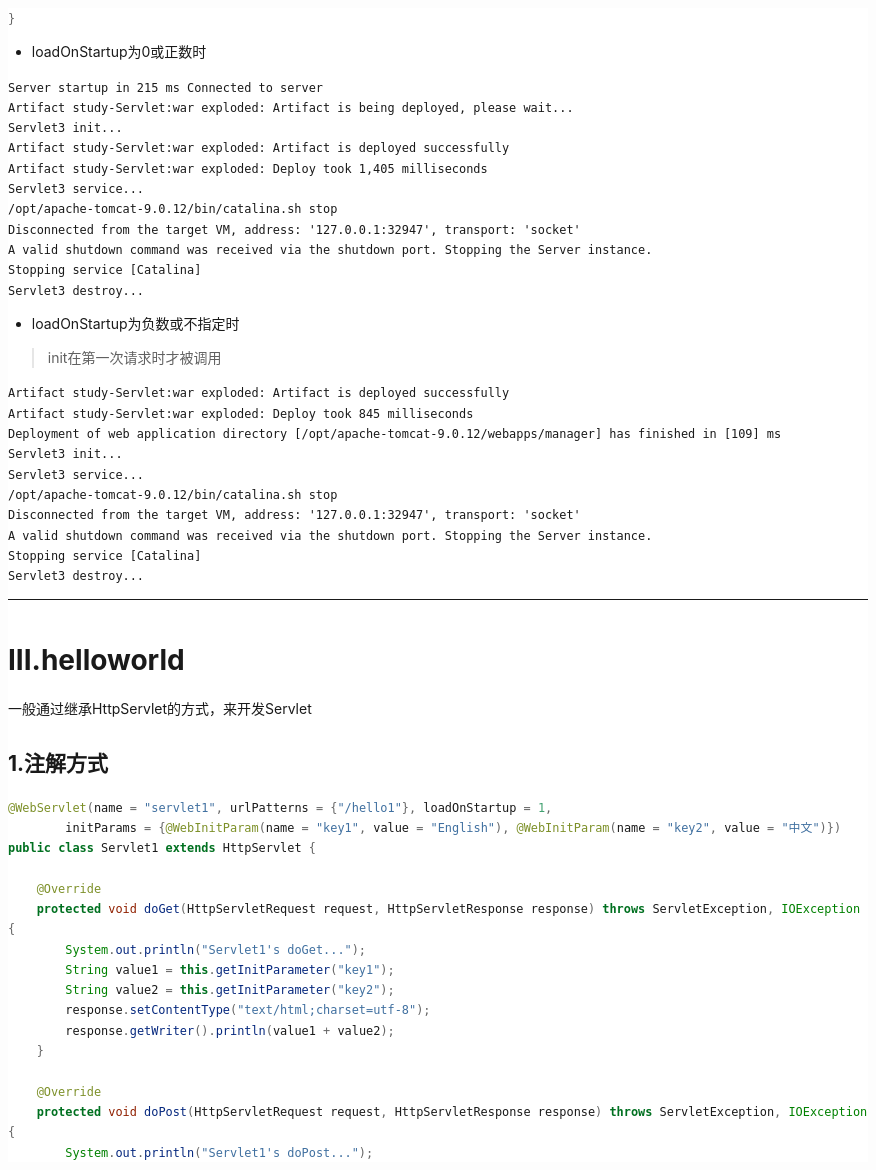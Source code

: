 ```java
}
```

- loadOnStartup为0或正数时

```
Server startup in 215 ms Connected to server
Artifact study-Servlet:war exploded: Artifact is being deployed, please wait...
Servlet3 init...
Artifact study-Servlet:war exploded: Artifact is deployed successfully
Artifact study-Servlet:war exploded: Deploy took 1,405 milliseconds
Servlet3 service...
/opt/apache-tomcat-9.0.12/bin/catalina.sh stop
Disconnected from the target VM, address: '127.0.0.1:32947', transport: 'socket'
A valid shutdown command was received via the shutdown port. Stopping the Server instance.
Stopping service [Catalina]
Servlet3 destroy...
```

- loadOnStartup为负数或不指定时

> init在第一次请求时才被调用

```
Artifact study-Servlet:war exploded: Artifact is deployed successfully
Artifact study-Servlet:war exploded: Deploy took 845 milliseconds
Deployment of web application directory [/opt/apache-tomcat-9.0.12/webapps/manager] has finished in [109] ms
Servlet3 init...
Servlet3 service...
/opt/apache-tomcat-9.0.12/bin/catalina.sh stop
Disconnected from the target VM, address: '127.0.0.1:32947', transport: 'socket'
A valid shutdown command was received via the shutdown port. Stopping the Server instance.
Stopping service [Catalina]
Servlet3 destroy...
```

---


# III.helloworld

一般通过继承HttpServlet的方式，来开发Servlet

## 1.注解方式

```java
@WebServlet(name = "servlet1", urlPatterns = {"/hello1"}, loadOnStartup = 1,
        initParams = {@WebInitParam(name = "key1", value = "English"), @WebInitParam(name = "key2", value = "中文")})
public class Servlet1 extends HttpServlet {

    @Override
    protected void doGet(HttpServletRequest request, HttpServletResponse response) throws ServletException, IOException {
        System.out.println("Servlet1's doGet...");
        String value1 = this.getInitParameter("key1");
        String value2 = this.getInitParameter("key2");
        response.setContentType("text/html;charset=utf-8");
        response.getWriter().println(value1 + value2);
    }

    @Override
    protected void doPost(HttpServletRequest request, HttpServletResponse response) throws ServletException, IOException {
        System.out.println("Servlet1's doPost...");
```